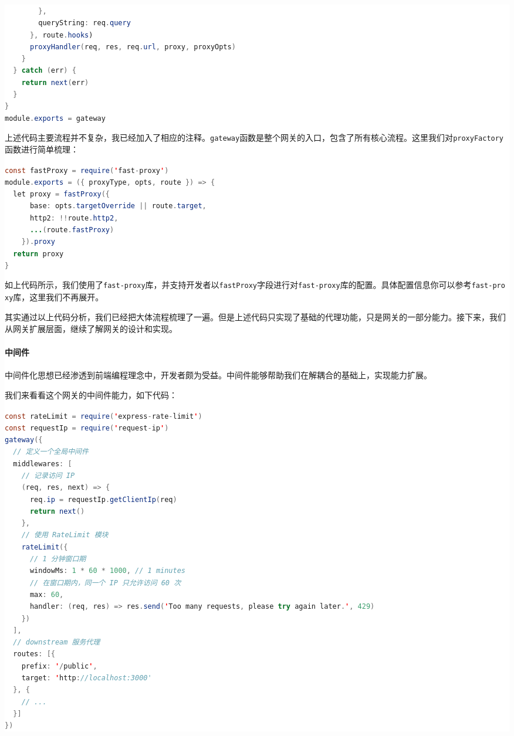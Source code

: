 ```java
        },
        queryString: req.query
      }, route.hooks)
      proxyHandler(req, res, req.url, proxy, proxyOpts)
    }
  } catch (err) {
    return next(err)
  }
}
module.exports = gateway
```

上述代码主要流程并不复杂，我已经加入了相应的注释。`gateway`函数是整个网关的入口，包含了所有核心流程。这里我们对`proxyFactory`函数进行简单梳理：

```java
const fastProxy = require('fast-proxy')
module.exports = ({ proxyType, opts, route }) => {
  let proxy = fastProxy({
      base: opts.targetOverride || route.target,
      http2: !!route.http2,
      ...(route.fastProxy)
    }).proxy
  return proxy
}
```

如上代码所示，我们使用了`fast-proxy`库，并支持开发者以`fastProxy`字段进行对`fast-proxy`库的配置。具体配置信息你可以参考`fast-proxy`库，这里我们不再展开。

其实通过以上代码分析，我们已经把大体流程梳理了一遍。但是上述代码只实现了基础的代理功能，只是网关的一部分能力。接下来，我们从网关扩展层面，继续了解网关的设计和实现。

#### 中间件

中间件化思想已经渗透到前端编程理念中，开发者颇为受益。中间件能够帮助我们在解耦合的基础上，实现能力扩展。

我们来看看这个网关的中间件能力，如下代码：

```java
const rateLimit = require('express-rate-limit')
const requestIp = require('request-ip')
gateway({
  // 定义一个全局中间件
  middlewares: [
    // 记录访问 IP
    (req, res, next) => {
      req.ip = requestIp.getClientIp(req)
      return next()
    },
    // 使用 RateLimit 模块
    rateLimit({
      // 1 分钟窗口期
      windowMs: 1 * 60 * 1000, // 1 minutes
      // 在窗口期内，同一个 IP 只允许访问 60 次
      max: 60,
      handler: (req, res) => res.send('Too many requests, please try again later.', 429)
    })
  ],
  // downstream 服务代理
  routes: [{
    prefix: '/public',
    target: 'http://localhost:3000'
  }, {
    // ...
  }]
})
```
